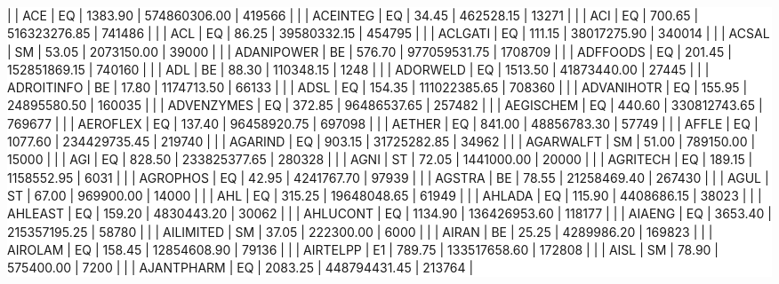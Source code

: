 |  | ACE | EQ | 1383.90 | 574860306.00 | 419566 |
|  | ACEINTEG | EQ | 34.45 | 462528.15 | 13271 |
|  | ACI | EQ | 700.65 | 516323276.85 | 741486 |
|  | ACL | EQ | 86.25 | 39580332.15 | 454795 |
|  | ACLGATI | EQ | 111.15 | 38017275.90 | 340014 |
|  | ACSAL | SM | 53.05 | 2073150.00 | 39000 |
|  | ADANIPOWER | BE | 576.70 | 977059531.75 | 1708709 |
|  | ADFFOODS | EQ | 201.45 | 152851869.15 | 740160 |
|  | ADL | BE | 88.30 | 110348.15 | 1248 |
|  | ADORWELD | EQ | 1513.50 | 41873440.00 | 27445 |
|  | ADROITINFO | BE | 17.80 | 1174713.50 | 66133 |
|  | ADSL | EQ | 154.35 | 111022385.65 | 708360 |
|  | ADVANIHOTR | EQ | 155.95 | 24895580.50 | 160035 |
|  | ADVENZYMES | EQ | 372.85 | 96486537.65 | 257482 |
|  | AEGISCHEM | EQ | 440.60 | 330812743.65 | 769677 |
|  | AEROFLEX | EQ | 137.40 | 96458920.75 | 697098 |
|  | AETHER | EQ | 841.00 | 48856783.30 | 57749 |
|  | AFFLE | EQ | 1077.60 | 234429735.45 | 219740 |
|  | AGARIND | EQ | 903.15 | 31725282.85 | 34962 |
|  | AGARWALFT | SM | 51.00 | 789150.00 | 15000 |
|  | AGI | EQ | 828.50 | 233825377.65 | 280328 |
|  | AGNI | ST | 72.05 | 1441000.00 | 20000 |
|  | AGRITECH | EQ | 189.15 | 1158552.95 | 6031 |
|  | AGROPHOS | EQ | 42.95 | 4241767.70 | 97939 |
|  | AGSTRA | BE | 78.55 | 21258469.40 | 267430 |
|  | AGUL | ST | 67.00 | 969900.00 | 14000 |
|  | AHL | EQ | 315.25 | 19648048.65 | 61949 |
|  | AHLADA | EQ | 115.90 | 4408686.15 | 38023 |
|  | AHLEAST | EQ | 159.20 | 4830443.20 | 30062 |
|  | AHLUCONT | EQ | 1134.90 | 136426953.60 | 118177 |
|  | AIAENG | EQ | 3653.40 | 215357195.25 | 58780 |
|  | AILIMITED | SM | 37.05 | 222300.00 | 6000 |
|  | AIRAN | BE | 25.25 | 4289986.20 | 169823 |
|  | AIROLAM | EQ | 158.45 | 12854608.90 | 79136 |
|  | AIRTELPP | E1 | 789.75 | 133517658.60 | 172808 |
|  | AISL | SM | 78.90 | 575400.00 | 7200 |
|  | AJANTPHARM | EQ | 2083.25 | 448794431.45 | 213764 |